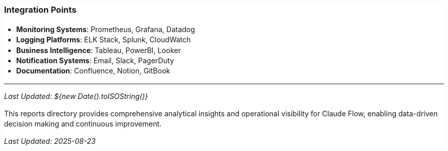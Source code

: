 ### Integration Points
- **Monitoring Systems**: Prometheus, Grafana, Datadog
- **Logging Platforms**: ELK Stack, Splunk, CloudWatch
- **Business Intelligence**: Tableau, PowerBI, Looker
- **Notification Systems**: Email, Slack, PagerDuty
- **Documentation**: Confluence, Notion, GitBook

---

*Last Updated: ${new Date().toISOString()}*

This reports directory provides comprehensive analytical insights and operational visibility for Claude Flow, enabling data-driven decision making and continuous improvement.

*Last Updated: 2025-08-23*
